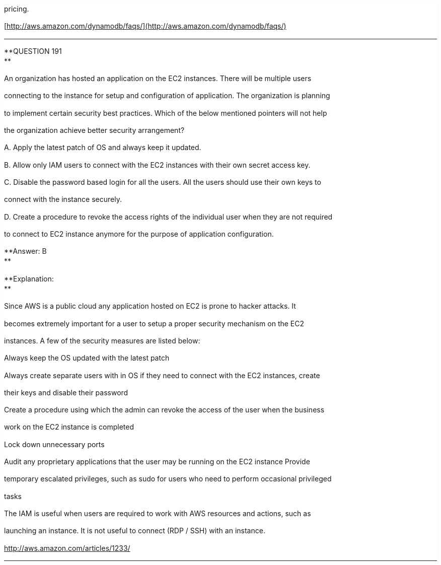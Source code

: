 pricing.

[http://aws.amazon.com/dynamodb/faqs/](http://aws.amazon.com/dynamodb/faqs/)

---

**QUESTION 191  
**

An organization has hosted an application on the EC2 instances. There will be multiple users

connecting to the instance for setup and configuration of application. The organization is planning

to implement certain security best practices. Which of the below mentioned pointers will not help

the organization achieve better security arrangement?

A. Apply the latest patch of OS and always keep it updated.

B. Allow only IAM users to connect with the EC2 instances with their own secret access key.

C. Disable the password based login for all the users. All the users should use their own keys to

connect with the instance securely.

D. Create a procedure to revoke the access rights of the individual user when they are not required

to connect to EC2 instance anymore for the purpose of application configuration.

**Answer: B  
**

**Explanation:  
**

Since AWS is a public cloud any application hosted on EC2 is prone to hacker attacks. It

becomes extremely important for a user to setup a proper security mechanism on the EC2

instances. A few of the security measures are listed below:

Always keep the OS updated with the latest patch

Always create separate users with in OS if they need to connect with the EC2 instances, create

their keys and disable their password

Create a procedure using which the admin can revoke the access of the user when the business

work on the EC2 instance is completed

Lock down unnecessary ports

Audit any proprietary applications that the user may be running on the EC2 instance Provide

temporary escalated privileges, such as sudo for users who need to perform occasional privileged

tasks

The IAM is useful when users are required to work with AWS resources and actions, such as

launching an instance. It is not useful to connect \(RDP / SSH\) with an instance.

[http://aws.amazon.com/articles/1233/  
](http://aws.amazon.com/articles/1233/)

---